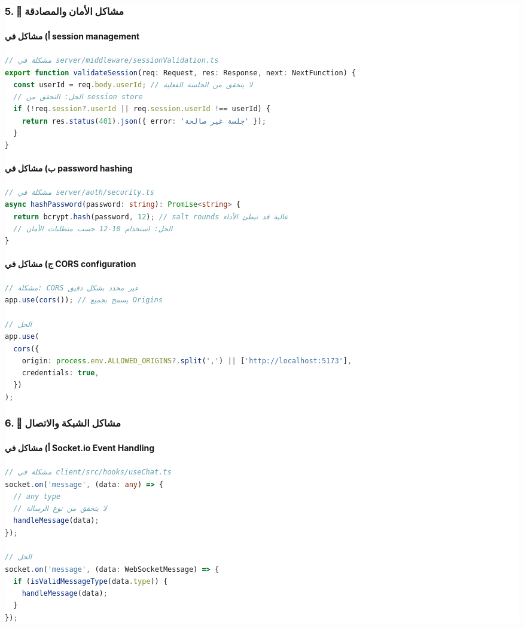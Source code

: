 ### 5. 🔐 مشاكل الأمان والمصادقة

#### أ) مشاكل في session management

```typescript
// مشكلة في server/middleware/sessionValidation.ts
export function validateSession(req: Request, res: Response, next: NextFunction) {
  const userId = req.body.userId; // لا يتحقق من الجلسة الفعلية
  // الحل: التحقق من session store
  if (!req.session?.userId || req.session.userId !== userId) {
    return res.status(401).json({ error: 'جلسة غير صالحة' });
  }
}
```

#### ب) مشاكل في password hashing

```typescript
// مشكلة في server/auth/security.ts
async hashPassword(password: string): Promise<string> {
  return bcrypt.hash(password, 12); // salt rounds عالية قد تبطئ الأداء
  // الحل: استخدام 10-12 حسب متطلبات الأمان
}
```

#### ج) مشاكل في CORS configuration

```typescript
// مشكلة: CORS غير محدد بشكل دقيق
app.use(cors()); // يسمح بجميع Origins

// الحل
app.use(
  cors({
    origin: process.env.ALLOWED_ORIGINS?.split(',') || ['http://localhost:5173'],
    credentials: true,
  })
);
```

### 6. 📡 مشاكل الشبكة والاتصال

#### أ) مشاكل في Socket.io Event Handling

```typescript
// مشكلة في client/src/hooks/useChat.ts
socket.on('message', (data: any) => {
  // any type
  // لا يتحقق من نوع الرسالة
  handleMessage(data);
});

// الحل
socket.on('message', (data: WebSocketMessage) => {
  if (isValidMessageType(data.type)) {
    handleMessage(data);
  }
});
```
